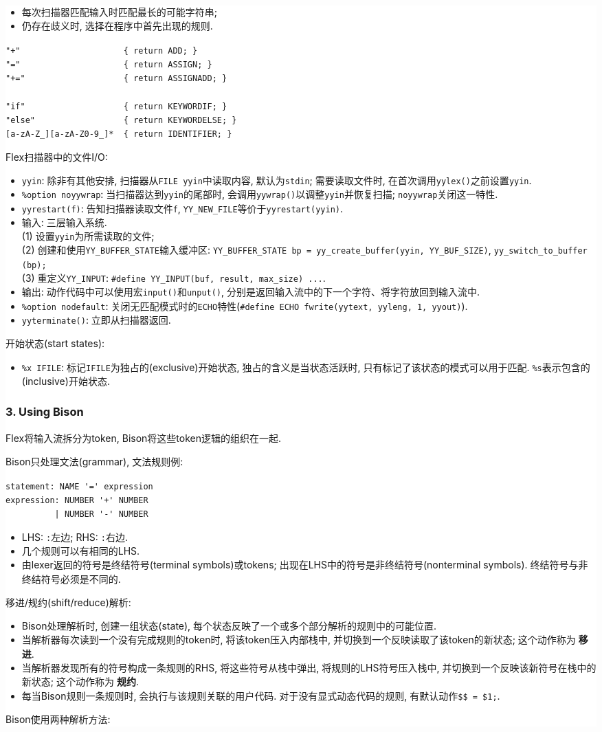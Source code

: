- 每次扫描器匹配输入时匹配最长的可能字符串;
- 仍存在歧义时, 选择在程序中首先出现的规则.

```
"+"                     { return ADD; }
"="                     { return ASSIGN; }
"+="                    { return ASSIGNADD; }

"if"                    { return KEYWORDIF; }
"else"                  { return KEYWORDELSE; }
[a-zA-Z_][a-zA-Z0-9_]*  { return IDENTIFIER; }
```

Flex扫描器中的文件I/O:

- `yyin`: 除非有其他安排, 扫描器从`FILE yyin`中读取内容, 默认为`stdin`; 需要读取文件时, 在首次调用`yylex()`之前设置`yyin`.
- `%option noyywrap`: 当扫描器达到`yyin`的尾部时, 会调用`yywrap()`以调整`yyin`并恢复扫描; `noyywrap`关闭这一特性.
- `yyrestart(f)`: 告知扫描器读取文件`f`, `YY_NEW_FILE`等价于`yyrestart(yyin)`.
- 输入: 三层输入系统. <br/>
(1) 设置`yyin`为所需读取的文件;<br/>
(2) 创建和使用`YY_BUFFER_STATE`输入缓冲区: `YY_BUFFER_STATE bp = yy_create_buffer(yyin, YY_BUF_SIZE)`, `yy_switch_to_buffer(bp);`<br/>
(3) 重定义`YY_INPUT`: `#define YY_INPUT(buf, result, max_size) ...`.
- 输出: 动作代码中可以使用宏`input()`和`unput()`, 分别是返回输入流中的下一个字符、将字符放回到输入流中.
- `%option nodefault`: 关闭无匹配模式时的`ECHO`特性(`#define ECHO fwrite(yytext, yyleng, 1, yyout)`).
- `yyterminate()`: 立即从扫描器返回.

开始状态(start states):

- `%x IFILE`: 标记`IFILE`为独占的(exclusive)开始状态, 独占的含义是当状态活跃时, 只有标记了该状态的模式可以用于匹配. `%s`表示包含的(inclusive)开始状态.

### 3. Using Bison

Flex将输入流拆分为token, Bison将这些token逻辑的组织在一起.

Bison只处理文法(grammar), 文法规则例:

```
statement: NAME '=' expression
expression: NUMBER '+' NUMBER
          | NUMBER '-' NUMBER
```

- LHS: `:`左边; RHS: `:`右边.
- 几个规则可以有相同的LHS.
- 由lexer返回的符号是终结符号(terminal symbols)或tokens; 出现在LHS中的符号是非终结符号(nonterminal symbols). 终结符号与非终结符号必须是不同的.

移进/规约(shift/reduce)解析:

- Bison处理解析时, 创建一组状态(state), 每个状态反映了一个或多个部分解析的规则中的可能位置.
- 当解析器每次读到一个没有完成规则的token时, 将该token压入内部栈中, 并切换到一个反映读取了该token的新状态; 这个动作称为 **移进**.
- 当解析器发现所有的符号构成一条规则的RHS, 将这些符号从栈中弹出, 将规则的LHS符号压入栈中, 并切换到一个反映该新符号在栈中的新状态; 这个动作称为 **规约**.
- 每当Bison规则一条规则时, 会执行与该规则关联的用户代码. 对于没有显式动态代码的规则, 有默认动作`$$ = $1;`.

Bison使用两种解析方法:
